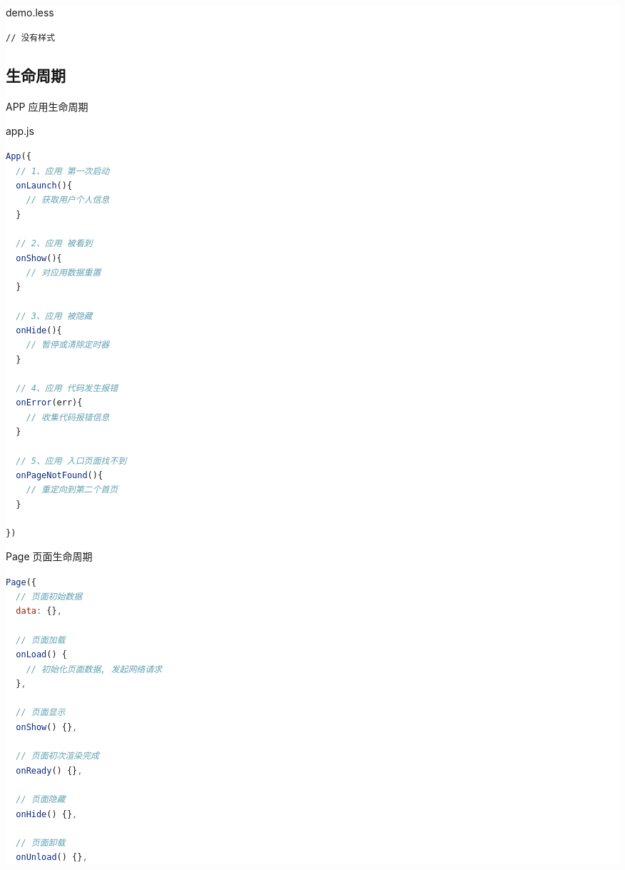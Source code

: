 demo.less

```less
// 没有样式
```

## 生命周期

APP 应用生命周期

app.js

```js
App({
  // 1、应用 第一次启动
  onLaunch(){
    // 获取用户个人信息
  }

  // 2、应用 被看到
  onShow(){
    // 对应用数据重置
  }

  // 3、应用 被隐藏
  onHide(){
    // 暂停或清除定时器
  }

  // 4、应用 代码发生报错
  onError(err){
    // 收集代码报错信息
  }

  // 5、应用 入口页面找不到
  onPageNotFound(){
    // 重定向到第二个首页
  }

})

```

Page 页面生命周期

```js
Page({
  // 页面初始数据
  data: {},

  // 页面加载
  onLoad() {
    // 初始化页面数据, 发起网络请求
  },

  // 页面显示
  onShow() {},

  // 页面初次渲染完成
  onReady() {},

  // 页面隐藏
  onHide() {},

  // 页面卸载
  onUnload() {},

```